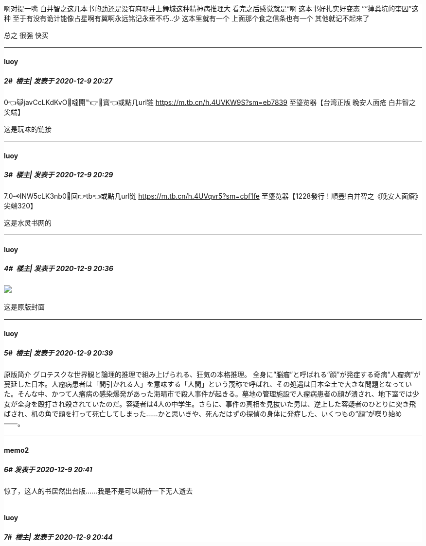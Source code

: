 啊对提一嘴 白井智之这几本书的劲还是没有麻耶井上舞城这种精神病推理大 看完之后感觉就是“啊 这本书好扎实好变态 ”“掉粪坑的奎因”这种 至于有没有诡计能像占星啊有翼啊永远铭记永垂不朽..少 这本里就有一个 上面那个食之信条也有一个 其他就记不起来了

总之 很强 快买

*****

####  luoy  
##### 2#         楼主| 发表于 2020-12-9 20:27

0👈😺javCcLKdKvO🔐噠閞℡👉🍑寳👈或點几url链 https://m.tb.cn/h.4UVKW9S?sm=eb7839 至瑬览器【台湾正版 晚安人面疮 白井智之 尖端】

这是玩味的链接

*****

####  luoy  
##### 3#         楼主| 发表于 2020-12-9 20:29

7.0🗝INW5cLK3nb0🔑回👉tb👈或點几url链 https://m.tb.cn/h.4UVqvr5?sm=cbf1fe 至瑬览器【1228發行！順豐!白井智之《晚安人面瘡》尖端320】

这是水灵书网的

*****

####  luoy  
##### 4#         楼主| 发表于 2020-12-9 20:36

<img src="https://p.sda1.dev/0/c6fd5317fc4b090f586d1d66cccb0d37/1701098779.jpg" referrerpolicy="no-referrer">

这是原版封面

*****

####  luoy  
##### 5#         楼主| 发表于 2020-12-9 20:39

原版简介
グロテスクな世界観と論理的推理で組み上げられる、狂気の本格推理。 全身に“脳瘤”と呼ばれる“顔”が発症する奇病“人瘤病”が蔓延した日本。人瘤病患者は「間引かれる人」を意味する「人間」という蔑称で呼ばれ、その処遇は日本全土で大きな問題となっていた。そんな中、かつて人瘤病の感染爆発があった海晴市で殺人事件が起きる。墓地の管理施設で人瘤病患者の顔が潰され、地下室では少女が全身を殴打され殺されていたのだ。容疑者は4人の中学生。さらに、事件の真相を見抜いた男は、逆上した容疑者のひとりに突き飛ばされ、机の角で頭を打って死亡してしまった……かと思いきや、死んだはずの探偵の身体に発症した、いくつもの“顔”が喋り始め――。

*****

####  memo2  
##### 6#       发表于 2020-12-9 20:41

惊了，这人的书居然出台版……我是不是可以期待一下无人逝去

*****

####  luoy  
##### 7#         楼主| 发表于 2020-12-9 20:44

